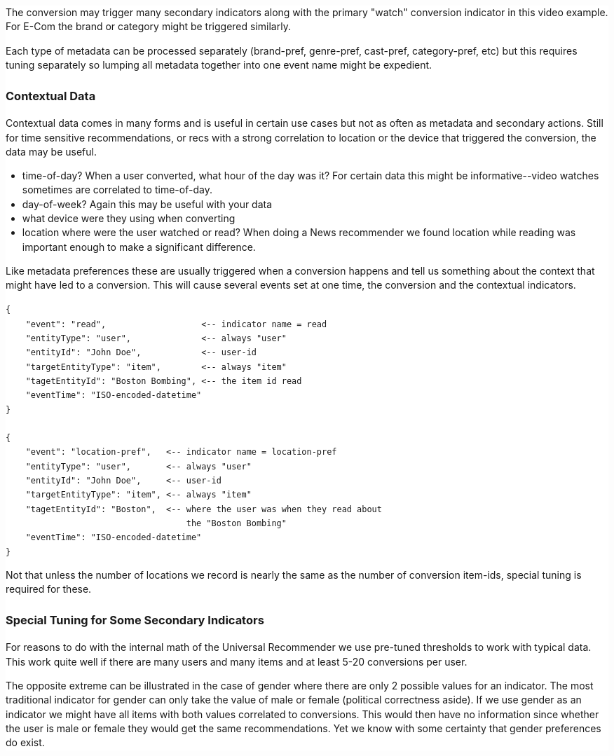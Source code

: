 The conversion may trigger many secondary indicators along with the primary "watch" conversion indicator in this video example. For E-Com the brand or category might be triggered similarly. 

Each type of metadata can be processed separately (brand-pref, genre-pref, cast-pref, category-pref, etc) but this requires tuning separately so lumping all metadata together into one event name might be expedient. 

### Contextual Data

Contextual data comes in many forms and is useful in certain use cases but not as often as metadata and secondary actions. Still for time sensitive recommendations, or recs with a strong correlation to location or the device that triggered the conversion, the data may be useful. 
 
 - time-of-day? When a user converted, what hour of the day was it? For certain data this might be informative--video watches sometimes are correlated to time-of-day.
 - day-of-week? Again this may be useful with your data
 - what device were they using when converting
 - location where were the user watched or read? When doing a News recommender we found location while reading was important enough to make a significant difference.

Like metadata preferences these are usually triggered when a conversion happens and tell us something about the context that might have led to a conversion. This will cause several events set at one time, the conversion and the contextual indicators. 

```
{
    "event": "read",                   <-- indicator name = read
    "entityType": "user",              <-- always "user"
    "entityId": "John Doe",            <-- user-id
    "targetEntityType": "item",        <-- always "item"
    "tagetEntityId": "Boston Bombing", <-- the item id read
    "eventTime": "ISO-encoded-datetime"
}

{
    "event": "location-pref",   <-- indicator name = location-pref
    "entityType": "user",       <-- always "user"
    "entityId": "John Doe",     <-- user-id
    "targetEntityType": "item", <-- always "item"
    "tagetEntityId": "Boston",  <-- where the user was when they read about 
                                    the "Boston Bombing"
    "eventTime": "ISO-encoded-datetime"
}
```

Not that unless the number of locations we record is nearly the same as the number of conversion item-ids, special tuning is required for these.

### Special Tuning for Some Secondary Indicators

For reasons to do with the internal math of the Universal Recommender we use pre-tuned thresholds to work with typical data. This work quite well if there are many users and many items and at least 5-20 conversions per user. 

The opposite extreme can be illustrated in the case of gender where there are only 2 possible values for an indicator. The most traditional indicator for gender can only take the value of male or female (political correctness aside). If we use gender as an indicator we might have all items with both values correlated to conversions. This would then have no information since whether the user is male or female they would get the same recommendations. Yet we know with some certainty that gender preferences do exist.
